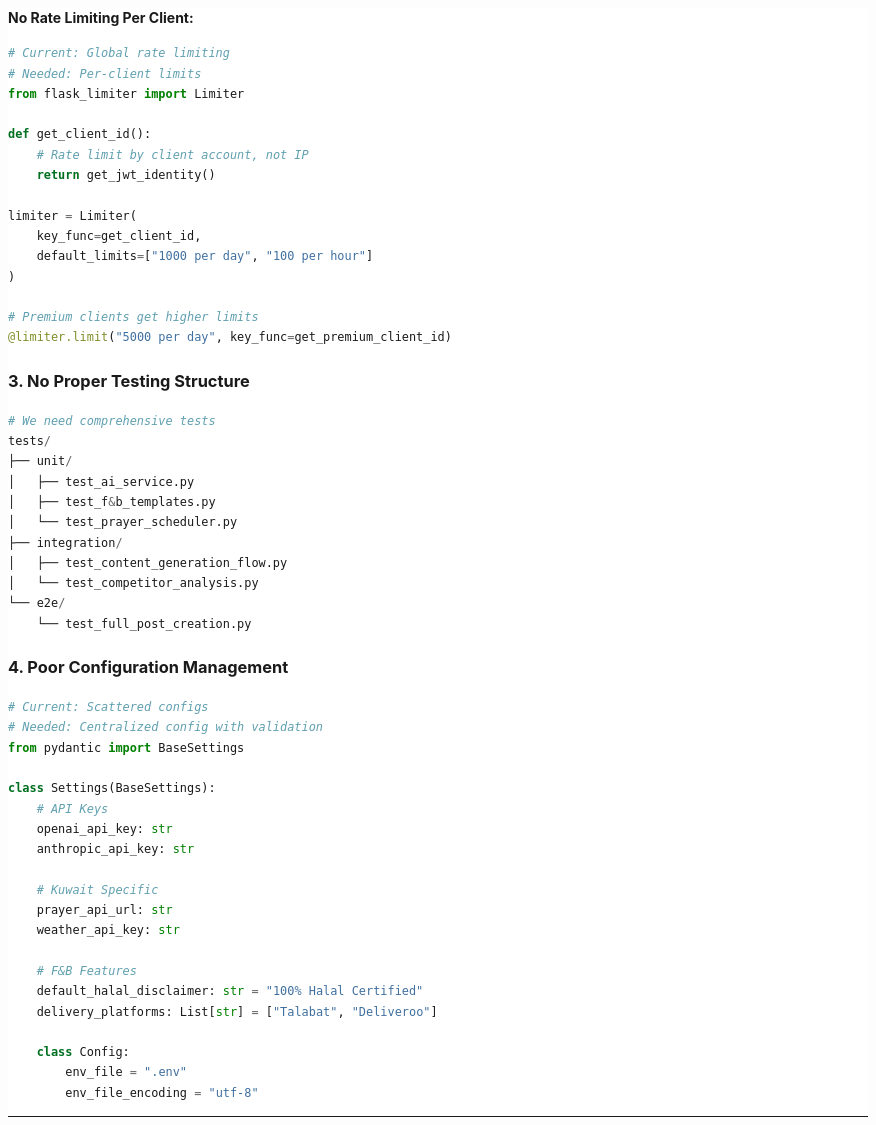 **No Rate Limiting Per Client:**
```python
# Current: Global rate limiting
# Needed: Per-client limits
from flask_limiter import Limiter

def get_client_id():
    # Rate limit by client account, not IP
    return get_jwt_identity()

limiter = Limiter(
    key_func=get_client_id,
    default_limits=["1000 per day", "100 per hour"]
)

# Premium clients get higher limits
@limiter.limit("5000 per day", key_func=get_premium_client_id)
```

### 3. **No Proper Testing Structure**
```python
# We need comprehensive tests
tests/
├── unit/
│   ├── test_ai_service.py
│   ├── test_f&b_templates.py
│   └── test_prayer_scheduler.py
├── integration/
│   ├── test_content_generation_flow.py
│   └── test_competitor_analysis.py
└── e2e/
    └── test_full_post_creation.py
```

### 4. **Poor Configuration Management**
```python
# Current: Scattered configs
# Needed: Centralized config with validation
from pydantic import BaseSettings

class Settings(BaseSettings):
    # API Keys
    openai_api_key: str
    anthropic_api_key: str
    
    # Kuwait Specific
    prayer_api_url: str
    weather_api_key: str
    
    # F&B Features
    default_halal_disclaimer: str = "100% Halal Certified"
    delivery_platforms: List[str] = ["Talabat", "Deliveroo"]
    
    class Config:
        env_file = ".env"
        env_file_encoding = "utf-8"
```

---